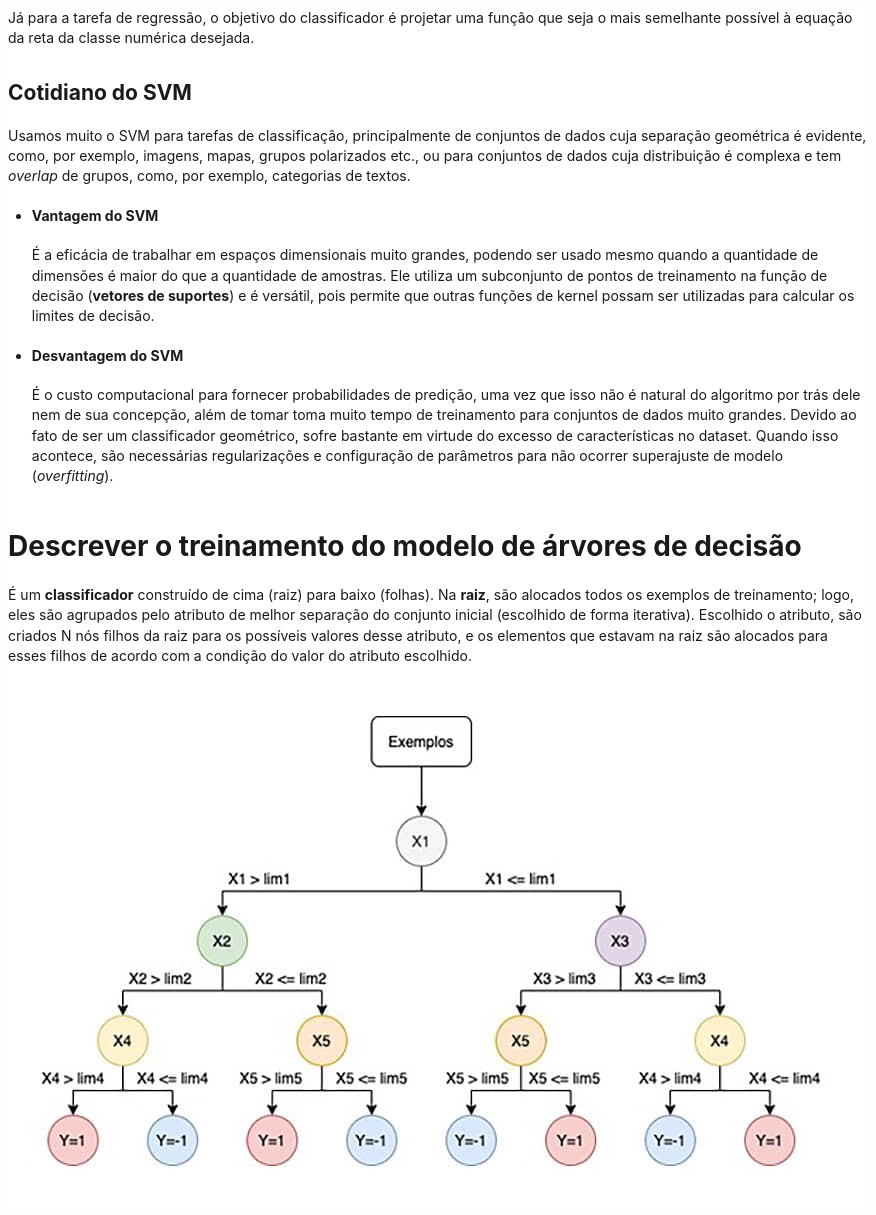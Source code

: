 Já para a tarefa de regressão, o objetivo do classificador é projetar uma função que seja o mais semelhante possível à equação da reta da classe numérica desejada.

## Cotidiano do SVM
Usamos muito o SVM para tarefas de classificação, principalmente de conjuntos de dados cuja separação geométrica é evidente, como, por exemplo, imagens, mapas, grupos polarizados etc., ou para conjuntos de dados cuja distribuição é complexa e tem *overlap* de grupos, como, por exemplo, categorias de textos.

* #### Vantagem do SVM
	É a eficácia de trabalhar em espaços dimensionais muito grandes, podendo ser usado mesmo quando a quantidade de dimensões é maior do que a quantidade de amostras. Ele utiliza um subconjunto de pontos de treinamento na função de decisão (**vetores de suportes**) e é versátil, pois permite que outras funções de kernel possam ser utilizadas para calcular os limites de decisão.

* #### Desvantagem do SVM
	É o custo computacional para fornecer probabilidades de predição, uma vez que isso não é natural do algoritmo por trás dele nem de sua concepção, além de tomar toma muito tempo de treinamento para conjuntos de dados muito grandes. Devido ao fato de ser um classificador geométrico, sofre bastante em virtude do excesso de características no dataset. Quando isso acontece, são necessárias regularizações e configuração de parâmetros para não ocorrer superajuste de modelo (_overfitting_).
# Descrever o treinamento do modelo de árvores de decisão
É um **classificador** construído de cima (raiz) para baixo (folhas). Na **raiz**, são alocados todos os exemplos de treinamento; logo, eles são agrupados pelo atributo de melhor separação do conjunto inicial (escolhido de forma iterativa). Escolhido o atributo, são criados N nós filhos da raiz para os possíveis valores desse atributo, e os elementos que estavam na raiz são alocados para esses filhos de acordo com a condição do valor do atributo escolhido.

![](https://raw.githubusercontent.com/joaomarcosrs/study-notes/main/Machine%20Learning%20-%20Wyden/static/img_03_07.jpg "Imagem: Fernando Cardoso Durier da Silva")
